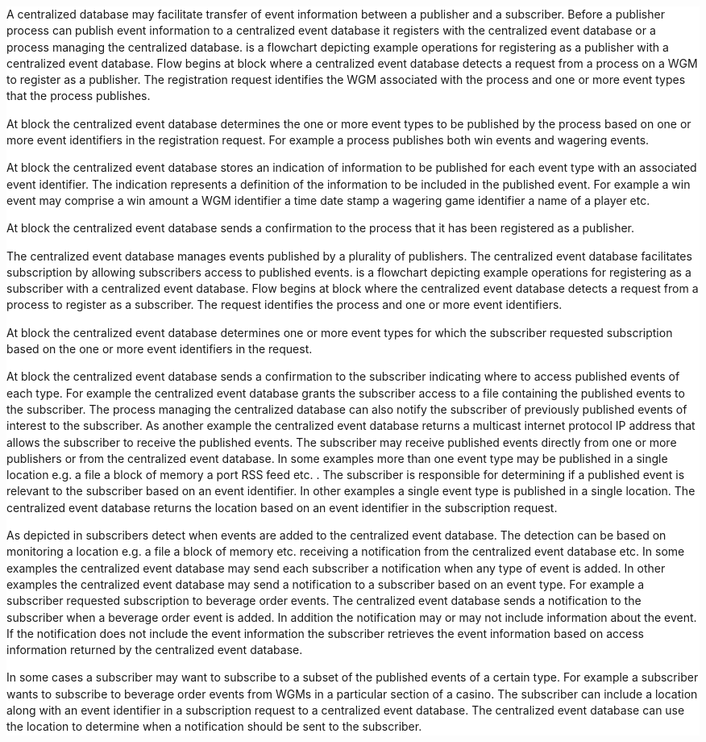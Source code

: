 A centralized database may facilitate transfer of event information between a publisher and a subscriber. Before a publisher process can publish event information to a centralized event database it registers with the centralized event database or a process managing the centralized database. is a flowchart depicting example operations for registering as a publisher with a centralized event database. Flow begins at block where a centralized event database detects a request from a process on a WGM to register as a publisher. The registration request identifies the WGM associated with the process and one or more event types that the process publishes.

At block the centralized event database determines the one or more event types to be published by the process based on one or more event identifiers in the registration request. For example a process publishes both win events and wagering events.

At block the centralized event database stores an indication of information to be published for each event type with an associated event identifier. The indication represents a definition of the information to be included in the published event. For example a win event may comprise a win amount a WGM identifier a time date stamp a wagering game identifier a name of a player etc.

At block the centralized event database sends a confirmation to the process that it has been registered as a publisher.

The centralized event database manages events published by a plurality of publishers. The centralized event database facilitates subscription by allowing subscribers access to published events. is a flowchart depicting example operations for registering as a subscriber with a centralized event database. Flow begins at block where the centralized event database detects a request from a process to register as a subscriber. The request identifies the process and one or more event identifiers.

At block the centralized event database determines one or more event types for which the subscriber requested subscription based on the one or more event identifiers in the request.

At block the centralized event database sends a confirmation to the subscriber indicating where to access published events of each type. For example the centralized event database grants the subscriber access to a file containing the published events to the subscriber. The process managing the centralized database can also notify the subscriber of previously published events of interest to the subscriber. As another example the centralized event database returns a multicast internet protocol IP address that allows the subscriber to receive the published events. The subscriber may receive published events directly from one or more publishers or from the centralized event database. In some examples more than one event type may be published in a single location e.g. a file a block of memory a port RSS feed etc. . The subscriber is responsible for determining if a published event is relevant to the subscriber based on an event identifier. In other examples a single event type is published in a single location. The centralized event database returns the location based on an event identifier in the subscription request.

As depicted in subscribers detect when events are added to the centralized event database. The detection can be based on monitoring a location e.g. a file a block of memory etc. receiving a notification from the centralized event database etc. In some examples the centralized event database may send each subscriber a notification when any type of event is added. In other examples the centralized event database may send a notification to a subscriber based on an event type. For example a subscriber requested subscription to beverage order events. The centralized event database sends a notification to the subscriber when a beverage order event is added. In addition the notification may or may not include information about the event. If the notification does not include the event information the subscriber retrieves the event information based on access information returned by the centralized event database.

In some cases a subscriber may want to subscribe to a subset of the published events of a certain type. For example a subscriber wants to subscribe to beverage order events from WGMs in a particular section of a casino. The subscriber can include a location along with an event identifier in a subscription request to a centralized event database. The centralized event database can use the location to determine when a notification should be sent to the subscriber.
